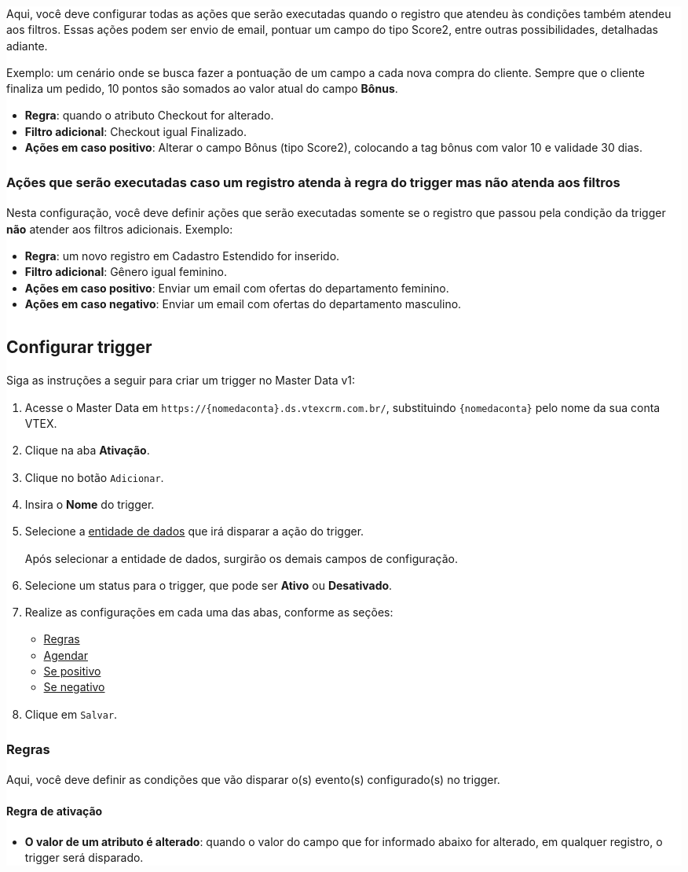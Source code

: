 Aqui, você deve configurar todas as ações que serão executadas quando o registro que atendeu às condições também atendeu aos filtros. Essas ações podem ser envio de email, pontuar um campo do tipo Score2, entre outras possibilidades, detalhadas adiante.

Exemplo: um cenário onde se busca fazer a pontuação de um campo a cada nova compra do cliente. Sempre que o cliente finaliza um pedido, 10 pontos são somados ao valor atual do campo **Bônus**.

- **Regra**: quando o atributo Checkout for alterado.
- **Filtro adicional**: Checkout igual Finalizado.
- **Ações em caso positivo**: Alterar o campo Bônus (tipo Score2), colocando a tag bônus com valor 10 e validade 30 dias.

### Ações que serão executadas caso um registro atenda à regra do trigger mas não atenda aos filtros

Nesta configuração, você deve definir ações que serão executadas somente se o registro que passou pela condição da trigger **não** atender aos filtros adicionais. Exemplo:

- **Regra**: um novo registro em Cadastro Estendido for inserido.
- **Filtro adicional**: Gênero igual feminino.
- **Ações em caso positivo**: Enviar um email com ofertas do departamento feminino.
- **Ações em caso negativo**: Enviar um email com ofertas do departamento masculino.

## Configurar trigger

Siga as instruções a seguir para criar um trigger no Master Data v1:

1. Acesse o Master Data em `https://{nomedaconta}.ds.vtexcrm.com.br/`, substituindo `{nomedaconta}` pelo nome da sua conta VTEX.
2. Clique na aba **Ativação**.
3. Clique no botão `Adicionar`.
4. Insira o **Nome** do trigger.
5. Selecione a [entidade de dados](/pt/tutorial/entidade-de-dados--tutorials_1265/ "entidade de dados") que irá disparar a ação do trigger.

   Após selecionar a entidade de dados, surgirão os demais campos de configuração.
7. Selecione um status para o trigger, que pode ser **Ativo** ou **Desativado**.
8. Realize as configurações em cada uma das abas, conforme as seções:

    - [Regras](#regras)
    - [Agendar](#agendar)
    - [Se positivo](#se-positivo)
    - [Se negativo](#se-negativo)

9. Clique em `Salvar`.   

### Regras

Aqui, você deve definir as condições que vão disparar o(s) evento(s) configurado(s) no trigger.

#### Regra de ativação

- **O valor de um atributo é alterado**: quando o valor do campo que for informado abaixo for alterado, em qualquer registro, o trigger será disparado.
